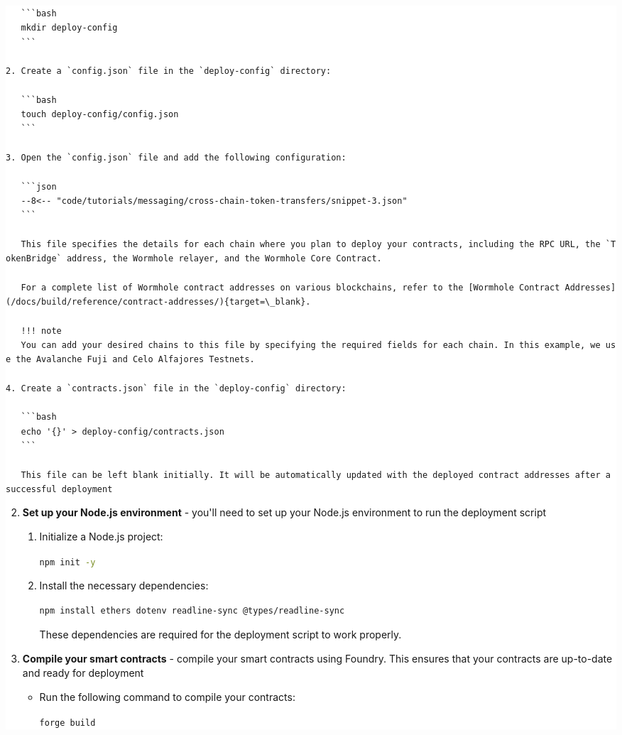        ```bash
       mkdir deploy-config
       ```

    2. Create a `config.json` file in the `deploy-config` directory:

       ```bash
       touch deploy-config/config.json
       ```

    3. Open the `config.json` file and add the following configuration:

       ```json
       --8<-- "code/tutorials/messaging/cross-chain-token-transfers/snippet-3.json"
       ```

       This file specifies the details for each chain where you plan to deploy your contracts, including the RPC URL, the `TokenBridge` address, the Wormhole relayer, and the Wormhole Core Contract.

       For a complete list of Wormhole contract addresses on various blockchains, refer to the [Wormhole Contract Addresses](/docs/build/reference/contract-addresses/){target=\_blank}.

       !!! note
       You can add your desired chains to this file by specifying the required fields for each chain. In this example, we use the Avalanche Fuji and Celo Alfajores Testnets.

    4. Create a `contracts.json` file in the `deploy-config` directory:

       ```bash
       echo '{}' > deploy-config/contracts.json
       ```

       This file can be left blank initially. It will be automatically updated with the deployed contract addresses after a successful deployment

2.  **Set up your Node.js environment** - you'll need to set up your Node.js environment to run the deployment script

    1. Initialize a Node.js project:

       ```bash
       npm init -y
       ```

    2. Install the necessary dependencies:

       ```bash
       npm install ethers dotenv readline-sync @types/readline-sync
       ```

       These dependencies are required for the deployment script to work properly.

3.  **Compile your smart contracts** - compile your smart contracts using Foundry. This ensures that your contracts are up-to-date and ready for deployment

    - Run the following command to compile your contracts:

      ```bash
      forge build
      ```
